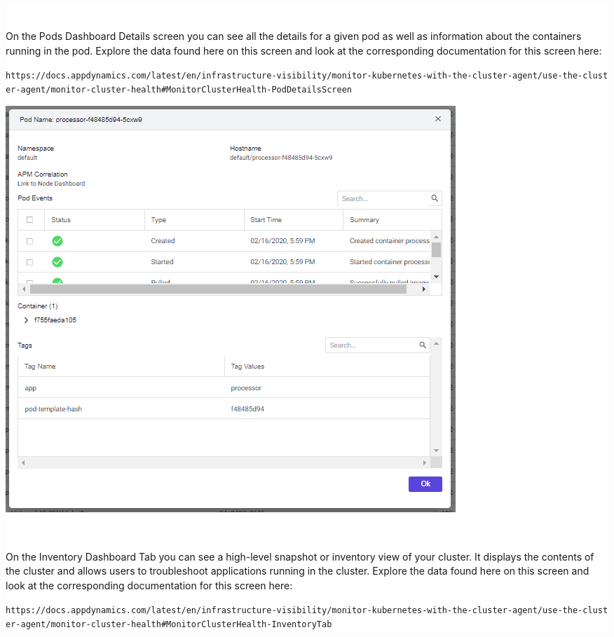<br>

On the Pods Dashboard Details screen you can see all the details for a given pod as well as information 
about the containers running in the pod. Explore the data found here on this screen and look at the 
corresponding documentation for this screen here:

```bash
https://docs.appdynamics.com/latest/en/infrastructure-visibility/monitor-kubernetes-with-the-cluster-agent/use-the-cluster-agent/monitor-cluster-health#MonitorClusterHealth-PodDetailsScreen
```

![Cluster Agent Monitor-04](./images/cluster-agent-monitor-results-04.png)

<br>

On the Inventory Dashboard Tab you can see a high-level snapshot or inventory view of your cluster. It 
displays the contents of the cluster and allows users to troubleshoot applications running in the cluster. 
Explore the data found here on this screen and look at the corresponding documentation for this screen 
here:

```bash
https://docs.appdynamics.com/latest/en/infrastructure-visibility/monitor-kubernetes-with-the-cluster-agent/use-the-cluster-agent/monitor-cluster-health#MonitorClusterHealth-InventoryTab
```
